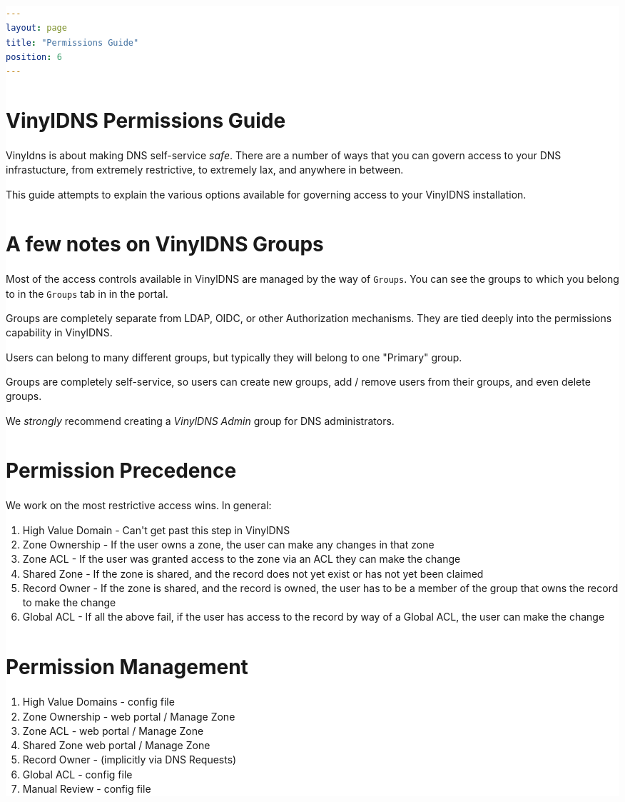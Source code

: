 ```yaml
---
layout: page
title: "Permissions Guide"
position: 6
---
```


# VinylDNS Permissions Guide

Vinyldns is about making DNS self-service _safe_.  There are a number of ways that you can govern access to your DNS infrastucture, from extremely restrictive, to extremely lax, and anywhere in between.

This guide attempts to explain the various options available for governing access to your VinylDNS installation.

# A few notes on VinylDNS Groups

Most of the access controls available in VinylDNS are managed by the way of `Groups`.  You can see the groups to which you belong to in the `Groups` tab in in the portal.

Groups are completely separate from LDAP, OIDC, or other Authorization mechanisms.  They are tied deeply into the permissions capability in VinylDNS.

Users can belong to many different groups, but typically they will belong to one "Primary" group.

Groups are completely self-service, so users can create new groups, add / remove users from their groups, and even delete groups.

We _strongly_ recommend creating a *VinylDNS Admin* group for DNS administrators.

# Permission Precedence

We work on the most restrictive access wins.  In general:

1. High Value Domain - Can't get past this step in VinylDNS
1. Zone Ownership - If the user owns a zone, the user can make any changes in that zone
1. Zone ACL - If the user was granted access to the zone via an ACL they can make the change
1. Shared Zone - If the zone is shared, and the record does not yet exist or has not yet been claimed
1. Record Owner - If the zone is shared, and the record is owned, the user has to be a member of the group that owns the record to make the change
1. Global ACL - If all the above fail, if the user has access to the record by way of a Global ACL, the user can make the change

# Permission Management

1. High Value Domains - config file
1. Zone Ownership - web portal / Manage Zone
1. Zone ACL - web portal / Manage Zone
1. Shared Zone web portal / Manage Zone
1. Record Owner - (implicitly via DNS Requests)
1. Global ACL - config file
1. Manual Review - config file
